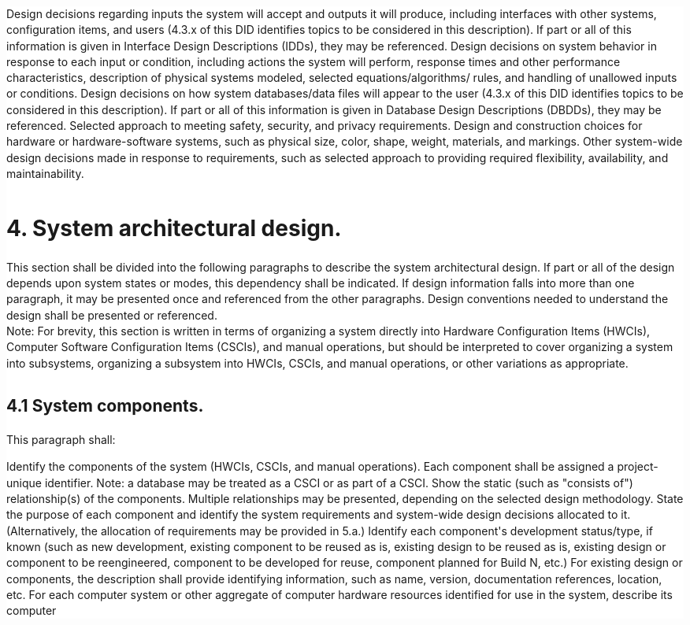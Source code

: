 Design decisions regarding inputs the system will accept and
outputs it will produce, including interfaces with other systems,
configuration items, and users (4.3.x of this DID identifies topics
to be considered in this description). If part or all of this
information is given in Interface Design Descriptions (IDDs), they
may be referenced.
Design decisions on system behavior in response to each input or
condition, including actions the system will perform, response
times and other performance characteristics, description of
physical systems modeled, selected equations/algorithms/ rules, and
handling of unallowed inputs or conditions.
Design decisions on how system databases/data files will appear to
the user (4.3.x of this DID identifies topics to be considered in
this description). If part or all of this information is given in
Database Design Descriptions (DBDDs), they may be referenced.
Selected approach to meeting safety, security, and privacy
requirements.
Design and construction choices for hardware or hardware-software
systems, such as physical size, color, shape, weight, materials,
and markings.
Other system-wide design decisions made in response to
requirements, such as selected approach to providing required
flexibility, availability, and maintainability.
# 4. System architectural design.

This section shall be divided into the following paragraphs to
describe the system architectural design. If part or all of the
design depends upon system states or modes, this dependency shall
be indicated. If design information falls into more than one
paragraph, it may be presented once and referenced from the other
paragraphs. Design conventions needed to understand the design
shall be presented or referenced.   
Note: For brevity, this section is written in terms of organizing a
system directly into Hardware Configuration Items (HWCIs), Computer
Software Configuration Items (CSCIs), and manual operations, but
should be interpreted to cover organizing a system into subsystems,
organizing a subsystem into HWCIs, CSCIs, and manual operations, or
other variations as appropriate.

## 4.1 System components.

This paragraph shall:

Identify the components of the system (HWCIs, CSCIs, and manual
operations). Each component shall be assigned a project-unique
identifier. Note: a database may be treated as a CSCI or as part of
a CSCI.
Show the static (such as "consists of") relationship(s) of the
components. Multiple relationships may be presented, depending on
the selected design methodology.
State the purpose of each component and identify the system
requirements and system-wide design decisions allocated to it.
(Alternatively, the allocation of requirements may be provided in
5.a.)
Identify each component's development status/type, if known (such
as new development, existing component to be reused as is, existing
design to be reused as is, existing design or component to be
reengineered, component to be developed for reuse, component
planned for Build N, etc.) For existing design or components, the
description shall provide identifying information, such as name,
version, documentation references, location, etc.
For each computer system or other aggregate of computer hardware
resources identified for use in the system, describe its computer